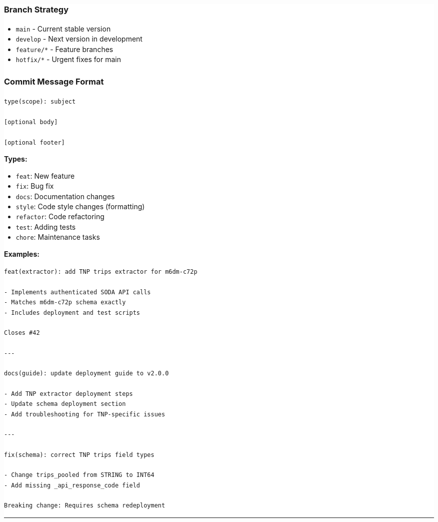 ### Branch Strategy

- `main` - Current stable version
- `develop` - Next version in development
- `feature/*` - Feature branches
- `hotfix/*` - Urgent fixes for main

### Commit Message Format

```
type(scope): subject

[optional body]

[optional footer]
```

**Types:**
- `feat`: New feature
- `fix`: Bug fix
- `docs`: Documentation changes
- `style`: Code style changes (formatting)
- `refactor`: Code refactoring
- `test`: Adding tests
- `chore`: Maintenance tasks

**Examples:**
```
feat(extractor): add TNP trips extractor for m6dm-c72p

- Implements authenticated SODA API calls
- Matches m6dm-c72p schema exactly
- Includes deployment and test scripts

Closes #42

---

docs(guide): update deployment guide to v2.0.0

- Add TNP extractor deployment steps
- Update schema deployment section
- Add troubleshooting for TNP-specific issues

---

fix(schema): correct TNP trips field types

- Change trips_pooled from STRING to INT64
- Add missing _api_response_code field

Breaking change: Requires schema redeployment
```

---